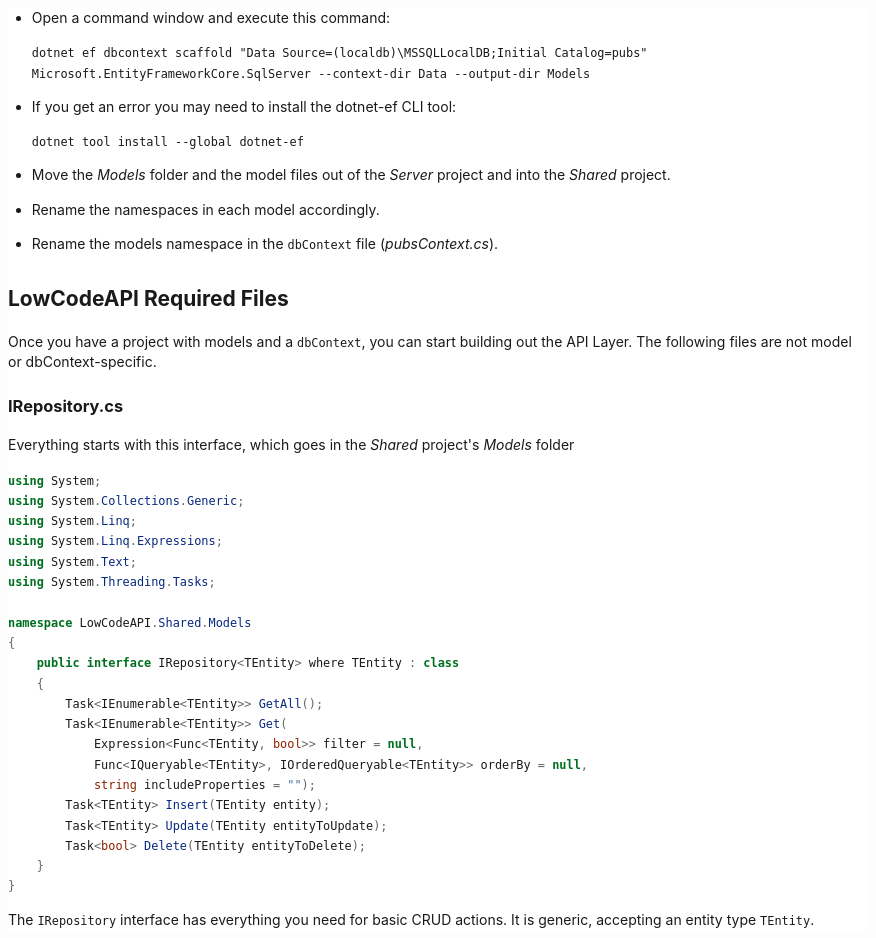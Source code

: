 - Open a command window and execute this command: 

  ```
  dotnet ef dbcontext scaffold "Data Source=(localdb)\MSSQLLocalDB;Initial Catalog=pubs" 
  Microsoft.EntityFrameworkCore.SqlServer --context-dir Data --output-dir Models
  ```

- If you get an error you may need to install the dotnet-ef CLI tool:

  ```
  dotnet tool install --global dotnet-ef
  ```

- Move the *Models* folder and the model files out of the *Server* project and into the *Shared* project.

- Rename the namespaces in each model accordingly.

- Rename the models namespace in the `dbContext` file (*pubsContext.cs*).

## LowCodeAPI Required Files

Once you have a project with models and a `dbContext`, you can start building out the API Layer. The following files are not model or dbContext-specific. 

### IRepository.cs

Everything starts with this interface, which goes in the *Shared* project's *Models* folder

```c#
using System;
using System.Collections.Generic;
using System.Linq;
using System.Linq.Expressions;
using System.Text;
using System.Threading.Tasks;

namespace LowCodeAPI.Shared.Models
{
    public interface IRepository<TEntity> where TEntity : class
    {
        Task<IEnumerable<TEntity>> GetAll();
        Task<IEnumerable<TEntity>> Get(
            Expression<Func<TEntity, bool>> filter = null,
            Func<IQueryable<TEntity>, IOrderedQueryable<TEntity>> orderBy = null,
            string includeProperties = "");
        Task<TEntity> Insert(TEntity entity);
        Task<TEntity> Update(TEntity entityToUpdate);
        Task<bool> Delete(TEntity entityToDelete);
    }
}
```

The `IRepository` interface has everything you need for basic CRUD actions. It is generic, accepting an entity type `TEntity`.
